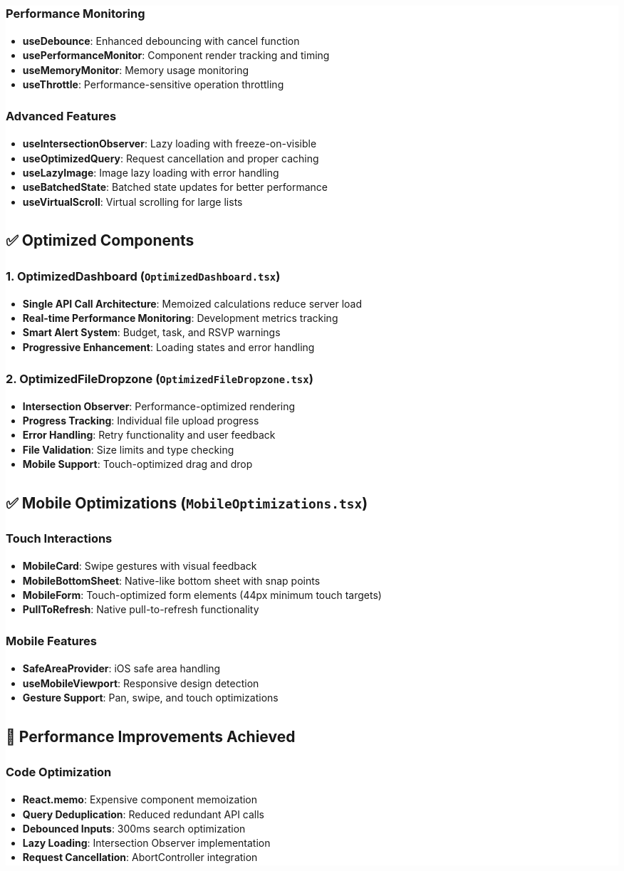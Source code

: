 ### Performance Monitoring
- **useDebounce**: Enhanced debouncing with cancel function
- **usePerformanceMonitor**: Component render tracking and timing
- **useMemoryMonitor**: Memory usage monitoring
- **useThrottle**: Performance-sensitive operation throttling

### Advanced Features
- **useIntersectionObserver**: Lazy loading with freeze-on-visible
- **useOptimizedQuery**: Request cancellation and proper caching
- **useLazyImage**: Image lazy loading with error handling
- **useBatchedState**: Batched state updates for better performance
- **useVirtualScroll**: Virtual scrolling for large lists

## ✅ **Optimized Components**

### 1. OptimizedDashboard (`OptimizedDashboard.tsx`)
- **Single API Call Architecture**: Memoized calculations reduce server load
- **Real-time Performance Monitoring**: Development metrics tracking
- **Smart Alert System**: Budget, task, and RSVP warnings
- **Progressive Enhancement**: Loading states and error handling

### 2. OptimizedFileDropzone (`OptimizedFileDropzone.tsx`)
- **Intersection Observer**: Performance-optimized rendering
- **Progress Tracking**: Individual file upload progress
- **Error Handling**: Retry functionality and user feedback
- **File Validation**: Size limits and type checking
- **Mobile Support**: Touch-optimized drag and drop

## ✅ **Mobile Optimizations** (`MobileOptimizations.tsx`)

### Touch Interactions
- **MobileCard**: Swipe gestures with visual feedback
- **MobileBottomSheet**: Native-like bottom sheet with snap points
- **MobileForm**: Touch-optimized form elements (44px minimum touch targets)
- **PullToRefresh**: Native pull-to-refresh functionality

### Mobile Features
- **SafeAreaProvider**: iOS safe area handling
- **useMobileViewport**: Responsive design detection
- **Gesture Support**: Pan, swipe, and touch optimizations

## 🚀 **Performance Improvements Achieved**

### Code Optimization
- **React.memo**: Expensive component memoization
- **Query Deduplication**: Reduced redundant API calls
- **Debounced Inputs**: 300ms search optimization
- **Lazy Loading**: Intersection Observer implementation
- **Request Cancellation**: AbortController integration
